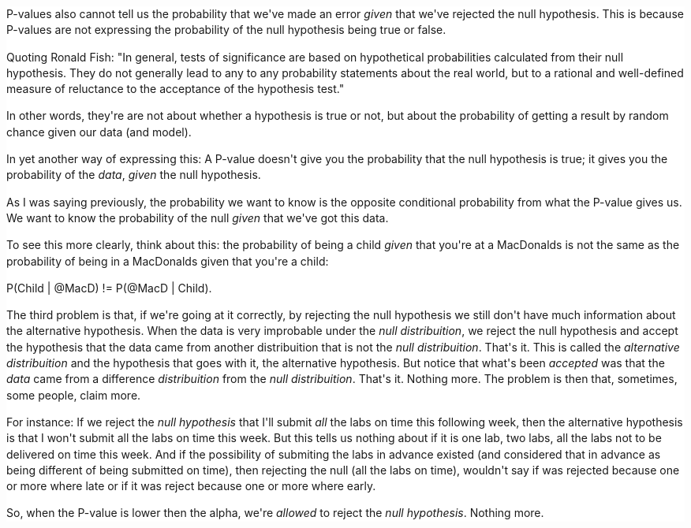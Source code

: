 P-values also cannot tell us the probability that we've made an error *given* that we've rejected the null hypothesis. This is
because P-values are not expressing the probability of the null hypothesis being true or false. 

Quoting Ronald Fish:
"In general, tests of significance are based on hypothetical probabilities calculated from their null hypothesis. They do not
generally lead to any to any probability statements about the real world, but to a rational and well-defined measure of 
reluctance to the acceptance of the hypothesis test."

In other words, they're are not about whether a hypothesis is true or not, but about the probability of getting a result by
random chance given our data (and model).

In yet another way of expressing this: A P-value doesn't give you the probability that the null hypothesis is true; it gives
you the probability of the *data*, *given* the null hypothesis.

As I was saying previously, the probability we want to know is the opposite conditional probability from what the P-value 
gives us. We want to know the probability of the null *given* that we've got this data.

To see this more clearly, think about this: the probability of being a child *given* that you're at a MacDonalds is not the 
same as the probability of being in a MacDonalds given that you're a child:

P(Child | @MacD) != P(@MacD | Child).

The third problem is that, if we're going at it correctly, by rejecting the null hypothesis we still don't have much 
information about the alternative hypothesis. When the data is very improbable under the *null distribuition*, we reject the
null hypothesis and accept the hypothesis that the data came from another distribuition that is not the *null distribuition*.
That's it. This is called the *alternative distribuition* and the hypothesis that goes with it, the alternative hypothesis.
But notice that what's been *accepted* was that the *data* came from a difference *distribuition* from the 
*null distribuition*. That's it. Nothing more. The problem is then that, sometimes, some people, claim more.

For instance: If we reject the *null hypothesis* that I'll submit *all* the labs on time this following week, then the 
alternative hypothesis is that I won't submit all the labs on time this week. But this tells us nothing about if it is one 
lab, two labs, all the labs not to be delivered on time this week. And if the possibility of submiting the labs in advance 
existed (and considered that in advance as being different of being submitted on time), then rejecting the null (all the labs
on time), wouldn't say if was rejected because one or more where late or if it was reject because one or more where early.

So, when the P-value is lower then the alpha, we're *allowed* to reject the *null hypothesis*. Nothing more.

